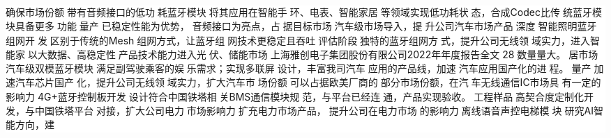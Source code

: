 确保市场份额
带有音频接口的低功
耗蓝牙模块
将其应用在智能手
环、电表、智能家居
等领域实现低功耗状
态，合成Codec比传
统蓝牙模块具备更多
功能
量产
已稳定性能为优势，
音频接口为亮点，占
据目标市场
汽车级市场导入，提
升公司汽车市场产品
深度
智能照明蓝牙组网开
发
区别于传统的Mesh
组网方式，让蓝牙组
网技术更稳定且吞吐
评估阶段
独特的蓝牙组网方
式，提升公司无线领
域实力，进入智能家
以大数据、高稳定性
产品技术能力进入光
伏、储能市场
上海雅创电子集团股份有限公司2022年年度报告全文
28
数量量大。
居市场
汽车级双模蓝牙模块
满足副驾驶乘客的娱
乐需求；实现多联屏
设计，丰富我司汽车
应用的产品线，加速
汽车应用国产化的进
程。
量产
加速汽车芯片国产
化，提升公司无线领
域实力，扩大汽车市
场份额
可以占据欧美厂商的
部分市场份额，在汽
车无线通信IC市场具
有一定的影响力
4G+蓝牙控制板开发
设计符合中国铁塔相
关BMS通信模块规
范，与平台已经连
通，产品实现验收。
工程样品
高契合度定制化开
发，与中国铁塔平台
对接，扩大公司电力
市场影响力
扩充电力市场产品，
提升公司在电力市场
的影响力
离线语音声控电梯模
块
研究AI智能方向，建